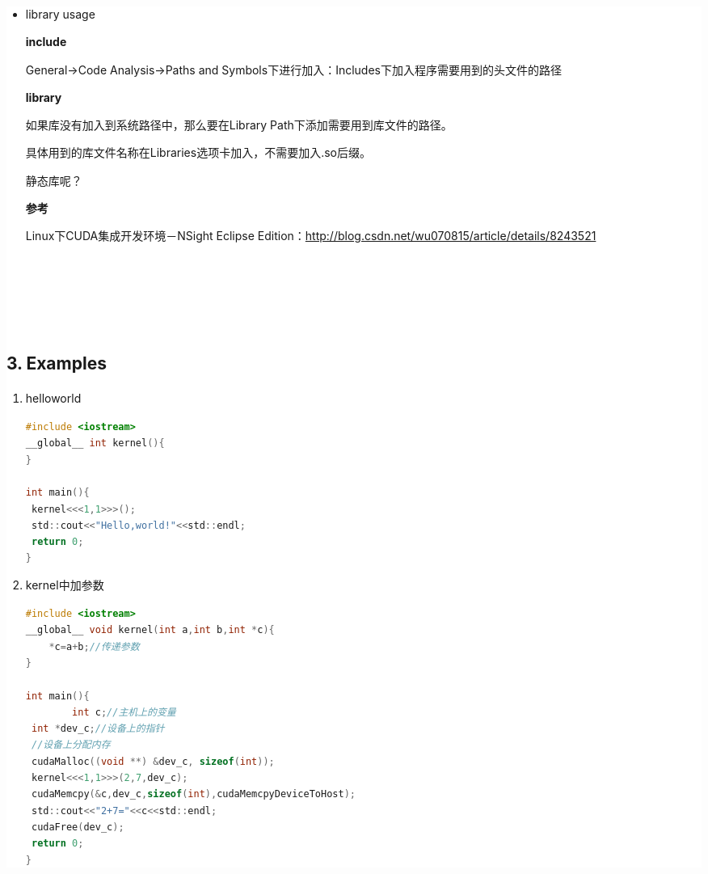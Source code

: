   - library usage

     **include**

     General->Code Analysis->Paths and Symbols下进行加入：Includes下加入程序需要用到的头文件的路径

     **library**

     如果库没有加入到系统路径中，那么要在Library Path下添加需要用到库文件的路径。

     具体用到的库文件名称在Libraries选项卡加入，不需要加入.so后缀。

     静态库呢？

     **参考**

     Linux下CUDA集成开发环境－NSight Eclipse Edition：http://blog.csdn.net/wu070815/article/details/8243521

     ​

     ​

     ​




## 3. Examples

1. helloworld

   ~~~c
   #include <iostream>
   __global__ int kernel(){
   }

   int main(){
   	kernel<<<1,1>>>();
   	std::cout<<"Hello,world!"<<std::endl;
   	return 0;
   }
   ~~~

2. kernel中加参数

   ~~~c
   #include <iostream>
   __global__ void kernel(int a,int b,int *c){
       *c=a+b;//传递参数		
   }

   int main(){
           int c;//主机上的变量
   	int *dev_c;//设备上的指针
   	//设备上分配内存
   	cudaMalloc((void **) &dev_c, sizeof(int));
   	kernel<<<1,1>>>(2,7,dev_c);
   	cudaMemcpy(&c,dev_c,sizeof(int),cudaMemcpyDeviceToHost);
   	std::cout<<"2+7="<<c<<std::endl;
   	cudaFree(dev_c);
   	return 0;
   }
   ~~~
